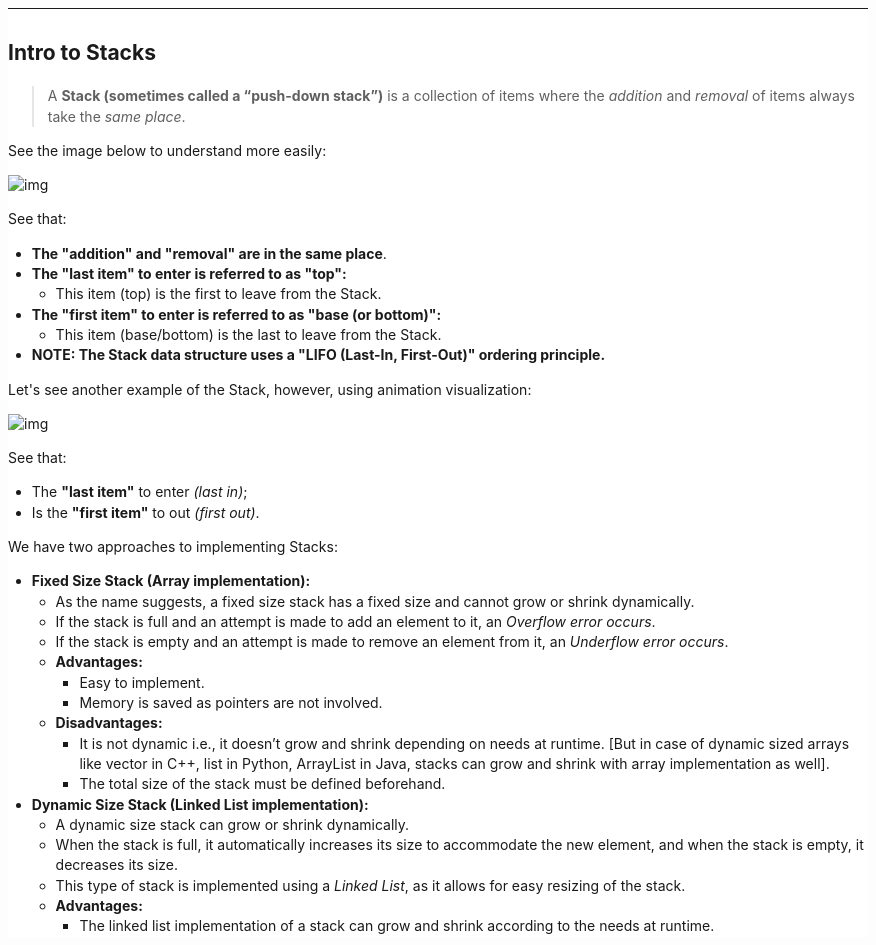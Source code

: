 























---

<div id="intro-to-stacks"></div>

## Intro to Stacks

> A **Stack (sometimes called a “push-down stack”)** is a collection of items where the *addition* and *removal* of items always take the *same place*.

See the image below to understand more easily:

![img](images/stack-01.png)  

See that:

 - **The "addition" and "removal" are in the same place**.
 - **The "last item" to enter is referred to as "top":**
   - This item (top) is the first to leave from the Stack.
 - **The "first item" to enter is referred to as "base (or bottom)":**
   - This item (base/bottom) is the last to leave from the Stack.
 - **NOTE: The Stack data structure uses a "LIFO (Last-In, First-Out)" ordering principle.**

Let's see another example of the Stack, however, using animation visualization:

![img](images/stack-gif-01.gif)  

See that:

 - The **"last item"** to enter *(last in)*;
 - Is the **"first item"** to out *(first out)*.

We have two approaches to implementing Stacks:

 - **Fixed Size Stack (Array implementation):**
   - As the name suggests, a fixed size stack has a fixed size and cannot grow or shrink dynamically.
   - If the stack is full and an attempt is made to add an element to it, an *Overflow error occurs*.
   - If the stack is empty and an attempt is made to remove an element from it, an *Underflow error occurs*.
   - **Advantages:**
     - Easy to implement.
     - Memory is saved as pointers are not involved.
   - **Disadvantages:**
     - It is not dynamic i.e., it doesn’t grow and shrink depending on needs at runtime. [But in case of dynamic sized arrays like vector in C++, list in Python, ArrayList in Java, stacks can grow and shrink with array implementation as well].
     - The total size of the stack must be defined beforehand.
 - **Dynamic Size Stack (Linked List implementation):**
   - A dynamic size stack can grow or shrink dynamically.
   - When the stack is full, it automatically increases its size to accommodate the new element, and when the stack is empty, it decreases its size.
   - This type of stack is implemented using a *Linked List*, as it allows for easy resizing of the stack.
   - **Advantages:**
     - The linked list implementation of a stack can grow and shrink according to the needs at runtime.